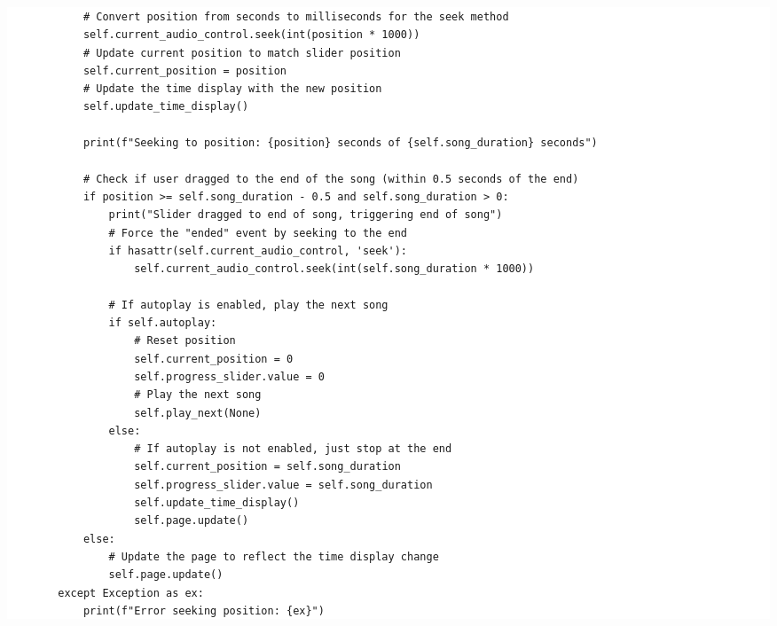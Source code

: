                 # Convert position from seconds to milliseconds for the seek method
                self.current_audio_control.seek(int(position * 1000))
                # Update current position to match slider position
                self.current_position = position
                # Update the time display with the new position
                self.update_time_display()
                
                print(f"Seeking to position: {position} seconds of {self.song_duration} seconds")
                
                # Check if user dragged to the end of the song (within 0.5 seconds of the end)
                if position >= self.song_duration - 0.5 and self.song_duration > 0:
                    print("Slider dragged to end of song, triggering end of song")
                    # Force the "ended" event by seeking to the end
                    if hasattr(self.current_audio_control, 'seek'):
                        self.current_audio_control.seek(int(self.song_duration * 1000))
                    
                    # If autoplay is enabled, play the next song
                    if self.autoplay:
                        # Reset position
                        self.current_position = 0
                        self.progress_slider.value = 0
                        # Play the next song
                        self.play_next(None)
                    else:
                        # If autoplay is not enabled, just stop at the end
                        self.current_position = self.song_duration
                        self.progress_slider.value = self.song_duration
                        self.update_time_display()
                        self.page.update()
                else:
                    # Update the page to reflect the time display change
                    self.page.update()
            except Exception as ex:
                print(f"Error seeking position: {ex}")
    